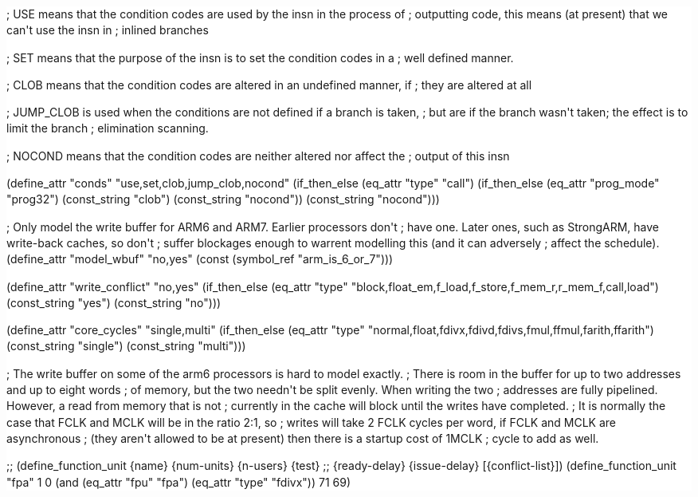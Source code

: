 ; USE means that the condition codes are used by the insn in the process of
; outputting code, this means (at present) that we can't use the insn in
; inlined branches

; SET means that the purpose of the insn is to set the condition codes in a
; well defined manner.

; CLOB means that the condition codes are altered in an undefined manner, if
; they are altered at all

; JUMP_CLOB is used when the conditions are not defined if a branch is taken,
; but are if the branch wasn't taken; the effect is to limit the branch
; elimination scanning.

; NOCOND means that the condition codes are neither altered nor affect the
; output of this insn

(define_attr "conds" "use,set,clob,jump_clob,nocond"
	(if_then_else (eq_attr "type" "call")
	 (if_then_else (eq_attr "prog_mode" "prog32")
	  (const_string "clob") (const_string "nocond"))
	 (const_string "nocond")))

; Only model the write buffer for ARM6 and ARM7.  Earlier processors don't
; have one.  Later ones, such as StrongARM, have write-back caches, so don't
; suffer blockages enough to warrent modelling this (and it can adversely
; affect the schedule).
(define_attr "model_wbuf" "no,yes" (const (symbol_ref "arm_is_6_or_7")))

(define_attr "write_conflict" "no,yes"
  (if_then_else (eq_attr "type"
		 "block,float_em,f_load,f_store,f_mem_r,r_mem_f,call,load")
		(const_string "yes")
		(const_string "no")))

(define_attr "core_cycles" "single,multi"
  (if_then_else (eq_attr "type"
		 "normal,float,fdivx,fdivd,fdivs,fmul,ffmul,farith,ffarith")
		(const_string "single")
	        (const_string "multi")))

; The write buffer on some of the arm6 processors is hard to model exactly.
; There is room in the buffer for up to two addresses and up to eight words
; of memory, but the two needn't be split evenly.  When writing the two
; addresses are fully pipelined.  However, a read from memory that is not
; currently in the cache will block until the writes have completed.
; It is normally the case that FCLK and MCLK will be in the ratio 2:1, so
; writes will take 2 FCLK cycles per word, if FCLK and MCLK are asynchronous
; (they aren't allowed to be at present) then there is a startup cost of 1MCLK
; cycle to add as well.

;; (define_function_unit {name} {num-units} {n-users} {test}
;;                       {ready-delay} {issue-delay} [{conflict-list}])
(define_function_unit "fpa" 1 0 (and (eq_attr "fpu" "fpa")
				     (eq_attr "type" "fdivx")) 71 69)
